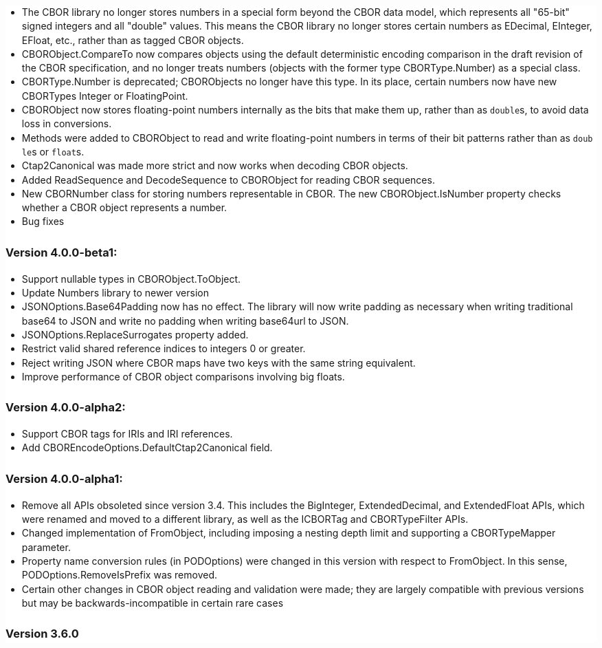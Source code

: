 - The CBOR library no longer stores numbers in a special form beyond the CBOR data model, which represents all "65-bit" signed integers and all "double" values.  This means the CBOR library no longer stores certain numbers as EDecimal, EInteger, EFloat, etc., rather than as tagged CBOR objects.
- CBORObject.CompareTo now compares objects using the default deterministic encoding comparison in the draft revision of the CBOR specification, and no longer treats numbers (objects with the former type CBORType.Number) as a special class.
- CBORType.Number is deprecated; CBORObjects no longer have this type.  In its place, certain numbers now have new CBORTypes Integer or FloatingPoint.
- CBORObject now stores floating-point numbers internally as the bits that make them up, rather than as `double`s, to avoid data loss in conversions.
- Methods were added to CBORObject to read and write floating-point numbers in terms of their bit patterns rather than as `double`s or `float`s.
- Ctap2Canonical was made more strict and now works when decoding CBOR objects.
- Added ReadSequence and DecodeSequence to CBORObject for reading CBOR sequences.
- New CBORNumber class for storing numbers representable in CBOR.  The new CBORObject.IsNumber property checks whether a CBOR object represents a number.
- Bug fixes

### Version 4.0.0-beta1:

- Support nullable types in CBORObject.ToObject.
- Update Numbers library to newer version
- JSONOptions.Base64Padding now has no effect.  The library will now write padding as necessary when
  writing traditional base64 to JSON and write no padding when writing base64url to JSON.
- JSONOptions.ReplaceSurrogates property added.
- Restrict valid shared reference indices to integers 0 or greater.
- Reject writing JSON where CBOR maps have two keys with the same string equivalent.
- Improve performance of CBOR object comparisons involving big floats.

### Version 4.0.0-alpha2:

- Support CBOR tags for IRIs and IRI references.
- Add CBOREncodeOptions.DefaultCtap2Canonical field.

### Version 4.0.0-alpha1:

- Remove all APIs obsoleted since version 3.4.  This
  includes the BigInteger, ExtendedDecimal, and ExtendedFloat APIs,
  which were renamed and moved to a different library, as well as the
  ICBORTag and CBORTypeFilter APIs.
- Changed implementation of FromObject, including imposing a nesting depth
  limit and supporting a CBORTypeMapper parameter.
- Property name conversion rules (in PODOptions) were changed
  in this version with respect to FromObject.  In this sense,
  PODOptions.RemoveIsPrefix was removed.
- Certain other changes in CBOR object reading and validation were
  made; they are largely compatible with previous versions but may be
  backwards-incompatible in certain rare cases

### Version 3.6.0
